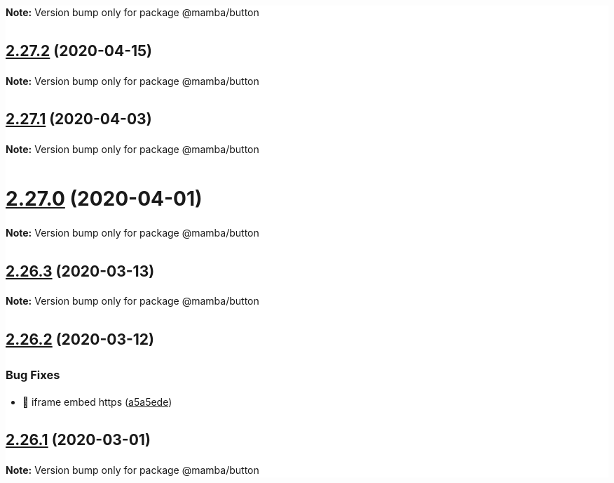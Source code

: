 **Note:** Version bump only for package @mamba/button





## [2.27.2](https://github.com/stone-payments/pos-mamba-sdk/compare/v2.27.1...v2.27.2) (2020-04-15)

**Note:** Version bump only for package @mamba/button





## [2.27.1](https://github.com/stone-payments/pos-mamba-sdk/compare/v2.27.0...v2.27.1) (2020-04-03)

**Note:** Version bump only for package @mamba/button





# [2.27.0](https://github.com/stone-payments/pos-mamba-sdk/compare/v2.26.3...v2.27.0) (2020-04-01)

**Note:** Version bump only for package @mamba/button





## [2.26.3](https://github.com/stone-payments/pos-mamba-sdk/compare/v2.26.2...v2.26.3) (2020-03-13)

**Note:** Version bump only for package @mamba/button





## [2.26.2](https://github.com/stone-payments/pos-mamba-sdk/compare/v2.26.1...v2.26.2) (2020-03-12)


### Bug Fixes

* 🐛 iframe embed https ([a5a5ede](https://github.com/stone-payments/pos-mamba-sdk/commit/a5a5ede812cd34b82e4c4a851b984a87c1671095))





## [2.26.1](https://github.com/stone-payments/pos-mamba-sdk/compare/v2.26.0...v2.26.1) (2020-03-01)

**Note:** Version bump only for package @mamba/button

